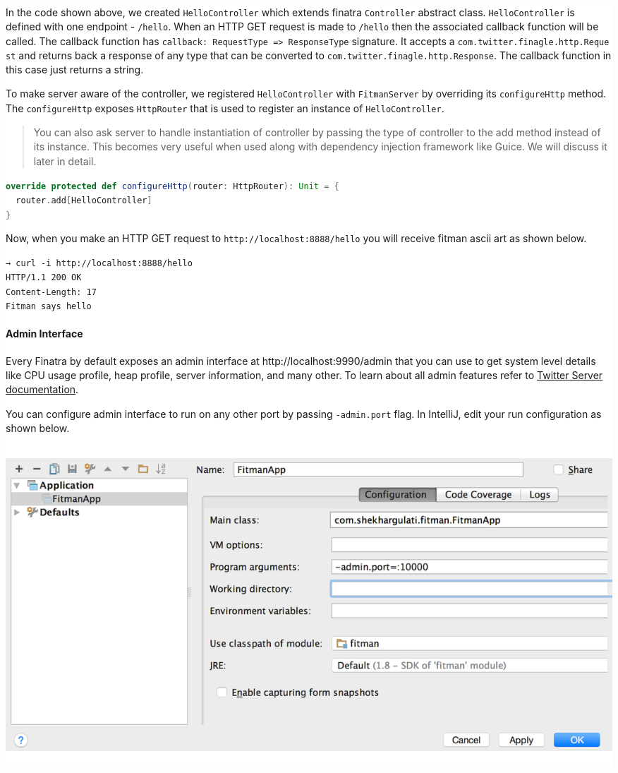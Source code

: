 In the code shown above, we created `HelloController` which extends finatra `Controller` abstract class. `HelloController` is defined with one endpoint - `/hello`. When an HTTP GET request is made to `/hello` then the associated callback function will be called. The callback function has `callback: RequestType => ResponseType` signature. It accepts a `com.twitter.finagle.http.Request` and returns back a response of any type that can be converted to `com.twitter.finagle.http.Response`. The callback function in this case just returns a string.

To make server aware of the controller, we registered `HelloController` with `FitmanServer` by overriding its `configureHttp` method. The `configureHttp` exposes `HttpRouter` that is used to register an instance of `HelloController`.

> You can also ask server to handle instantiation of controller by passing the type of controller to the add method instead of its instance. This becomes very useful when used along with dependency injection framework like Guice. We will discuss it later in detail.
```scala
override protected def configureHttp(router: HttpRouter): Unit = {
  router.add[HelloController]
}
```

Now, when you make an HTTP GET request to `http://localhost:8888/hello` you will receive fitman ascii art as shown below.

```
→ curl -i http://localhost:8888/hello
HTTP/1.1 200 OK
Content-Length: 17
Fitman says hello
```


#### Admin Interface

Every Finatra by default exposes an admin interface at http://localhost:9990/admin that you can use to get system level details like CPU usage profile, heap profile, server information, and many other. To learn about all admin features refer to [Twitter Server documentation](https://twitter.github.io/twitter-server/Features.html#http-admin-interface).

You can configure admin interface to run on any other port by passing `-admin.port` flag. In IntelliJ, edit your run configuration as shown below.

<img src="images/step3-change-admin-port.png" height="450">

